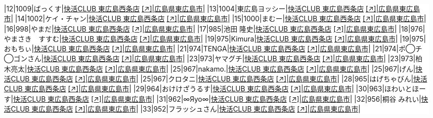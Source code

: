 |12|1009|<span class="rank-name-dl">ばっくす</span>|<a href="/darts/rank/shops/04083776fe838d7558d385ea46352d8f.html">快活CLUB 東広島西条店</a> <a href="https://search.dartslive.com/jp/shop/04083776fe838d7558d385ea46352d8f">[↗]</a>|<a href="/darts/rank/広島県/東広島市">広島県東広島市</a>|
|13|1004|<span class="rank-name-dl">東広島ヨッシー</span>|<a href="/darts/rank/shops/04083776fe838d7558d385ea46352d8f.html">快活CLUB 東広島西条店</a> <a href="https://search.dartslive.com/jp/shop/04083776fe838d7558d385ea46352d8f">[↗]</a>|<a href="/darts/rank/広島県/東広島市">広島県東広島市</a>|
|14|1002|<span class="rank-name-dl">ケイ・チャン</span>|<a href="/darts/rank/shops/04083776fe838d7558d385ea46352d8f.html">快活CLUB 東広島西条店</a> <a href="https://search.dartslive.com/jp/shop/04083776fe838d7558d385ea46352d8f">[↗]</a>|<a href="/darts/rank/広島県/東広島市">広島県東広島市</a>|
|15|1000|<span class="rank-name-dl">まむー</span>|<a href="/darts/rank/shops/04083776fe838d7558d385ea46352d8f.html">快活CLUB 東広島西条店</a> <a href="https://search.dartslive.com/jp/shop/04083776fe838d7558d385ea46352d8f">[↗]</a>|<a href="/darts/rank/広島県/東広島市">広島県東広島市</a>|
|16|998|<span class="rank-name-dl">やまだ</span>|<a href="/darts/rank/shops/04083776fe838d7558d385ea46352d8f.html">快活CLUB 東広島西条店</a> <a href="https://search.dartslive.com/jp/shop/04083776fe838d7558d385ea46352d8f">[↗]</a>|<a href="/darts/rank/広島県/東広島市">広島県東広島市</a>|
|17|985|<span class="rank-name-dl">池田 隆史</span>|<a href="/darts/rank/shops/04083776fe838d7558d385ea46352d8f.html">快活CLUB 東広島西条店</a> <a href="https://search.dartslive.com/jp/shop/04083776fe838d7558d385ea46352d8f">[↗]</a>|<a href="/darts/rank/広島県/東広島市">広島県東広島市</a>|
|18|976|<span class="rank-name-dl">やまさき　すすむ</span>|<a href="/darts/rank/shops/04083776fe838d7558d385ea46352d8f.html">快活CLUB 東広島西条店</a> <a href="https://search.dartslive.com/jp/shop/04083776fe838d7558d385ea46352d8f">[↗]</a>|<a href="/darts/rank/広島県/東広島市">広島県東広島市</a>|
|19|975|<span class="rank-name-pd">Kimura</span>|<a href="/darts/rank/shops/55387.html">快活CLUB 東広島西条店</a> <a href="https://vs.phoenixdarts.com/jp/shop/shopDetailInfo/s_55387?s_seq=55387">[↗]</a>|<a href="/darts/rank/広島県/東広島市">広島県東広島市</a>|
|19|975|<span class="rank-name-dl">おもちぃ</span>|<a href="/darts/rank/shops/04083776fe838d7558d385ea46352d8f.html">快活CLUB 東広島西条店</a> <a href="https://search.dartslive.com/jp/shop/04083776fe838d7558d385ea46352d8f">[↗]</a>|<a href="/darts/rank/広島県/東広島市">広島県東広島市</a>|
|21|974|<span class="rank-name-dl">TENGA</span>|<a href="/darts/rank/shops/04083776fe838d7558d385ea46352d8f.html">快活CLUB 東広島西条店</a> <a href="https://search.dartslive.com/jp/shop/04083776fe838d7558d385ea46352d8f">[↗]</a>|<a href="/darts/rank/広島県/東広島市">広島県東広島市</a>|
|21|974|<span class="rank-name-dl">ポ◯チ◯ゴンさん</span>|<a href="/darts/rank/shops/04083776fe838d7558d385ea46352d8f.html">快活CLUB 東広島西条店</a> <a href="https://search.dartslive.com/jp/shop/04083776fe838d7558d385ea46352d8f">[↗]</a>|<a href="/darts/rank/広島県/東広島市">広島県東広島市</a>|
|23|973|<span class="rank-name-dl">ヤマグチ</span>|<a href="/darts/rank/shops/04083776fe838d7558d385ea46352d8f.html">快活CLUB 東広島西条店</a> <a href="https://search.dartslive.com/jp/shop/04083776fe838d7558d385ea46352d8f">[↗]</a>|<a href="/darts/rank/広島県/東広島市">広島県東広島市</a>|
|23|973|<span class="rank-name-dl">柏木亮太</span>|<a href="/darts/rank/shops/04083776fe838d7558d385ea46352d8f.html">快活CLUB 東広島西条店</a> <a href="https://search.dartslive.com/jp/shop/04083776fe838d7558d385ea46352d8f">[↗]</a>|<a href="/darts/rank/広島県/東広島市">広島県東広島市</a>|
|25|967|<span class="rank-name-dl">nakamo.</span>|<a href="/darts/rank/shops/04083776fe838d7558d385ea46352d8f.html">快活CLUB 東広島西条店</a> <a href="https://search.dartslive.com/jp/shop/04083776fe838d7558d385ea46352d8f">[↗]</a>|<a href="/darts/rank/広島県/東広島市">広島県東広島市</a>|
|25|967|<span class="rank-name-dl">げん</span>|<a href="/darts/rank/shops/04083776fe838d7558d385ea46352d8f.html">快活CLUB 東広島西条店</a> <a href="https://search.dartslive.com/jp/shop/04083776fe838d7558d385ea46352d8f">[↗]</a>|<a href="/darts/rank/広島県/東広島市">広島県東広島市</a>|
|25|967|<span class="rank-name-dl">クロタニ</span>|<a href="/darts/rank/shops/04083776fe838d7558d385ea46352d8f.html">快活CLUB 東広島西条店</a> <a href="https://search.dartslive.com/jp/shop/04083776fe838d7558d385ea46352d8f">[↗]</a>|<a href="/darts/rank/広島県/東広島市">広島県東広島市</a>|
|28|965|<span class="rank-name-dl">はげちゃびん</span>|<a href="/darts/rank/shops/04083776fe838d7558d385ea46352d8f.html">快活CLUB 東広島西条店</a> <a href="https://search.dartslive.com/jp/shop/04083776fe838d7558d385ea46352d8f">[↗]</a>|<a href="/darts/rank/広島県/東広島市">広島県東広島市</a>|
|29|964|<span class="rank-name-dl">おけけざうるす</span>|<a href="/darts/rank/shops/04083776fe838d7558d385ea46352d8f.html">快活CLUB 東広島西条店</a> <a href="https://search.dartslive.com/jp/shop/04083776fe838d7558d385ea46352d8f">[↗]</a>|<a href="/darts/rank/広島県/東広島市">広島県東広島市</a>|
|30|963|<span class="rank-name-dl">ほわいとほーす</span>|<a href="/darts/rank/shops/04083776fe838d7558d385ea46352d8f.html">快活CLUB 東広島西条店</a> <a href="https://search.dartslive.com/jp/shop/04083776fe838d7558d385ea46352d8f">[↗]</a>|<a href="/darts/rank/広島県/東広島市">広島県東広島市</a>|
|31|962|<span class="rank-name-dl">∞Яyo∞</span>|<a href="/darts/rank/shops/04083776fe838d7558d385ea46352d8f.html">快活CLUB 東広島西条店</a> <a href="https://search.dartslive.com/jp/shop/04083776fe838d7558d385ea46352d8f">[↗]</a>|<a href="/darts/rank/広島県/東広島市">広島県東広島市</a>|
|32|956|<span class="rank-name-dl">桐谷 みれい</span>|<a href="/darts/rank/shops/04083776fe838d7558d385ea46352d8f.html">快活CLUB 東広島西条店</a> <a href="https://search.dartslive.com/jp/shop/04083776fe838d7558d385ea46352d8f">[↗]</a>|<a href="/darts/rank/広島県/東広島市">広島県東広島市</a>|
|33|952|<span class="rank-name-dl">フラッシュさん</span>|<a href="/darts/rank/shops/04083776fe838d7558d385ea46352d8f.html">快活CLUB 東広島西条店</a> <a href="https://search.dartslive.com/jp/shop/04083776fe838d7558d385ea46352d8f">[↗]</a>|<a href="/darts/rank/広島県/東広島市">広島県東広島市</a>|